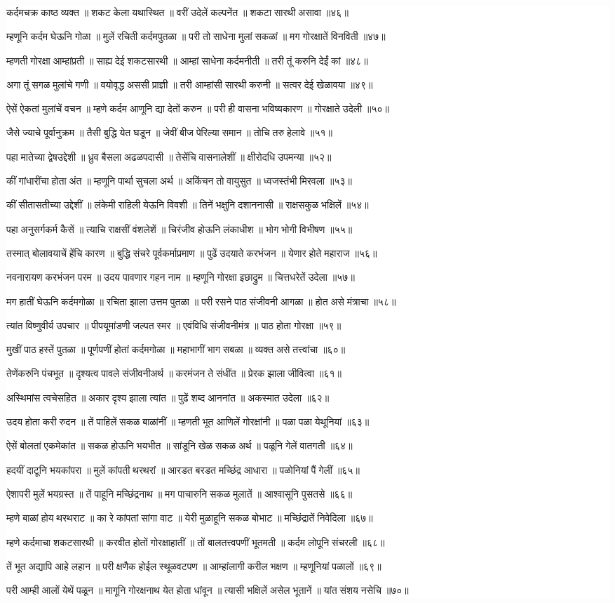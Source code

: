कर्दमचक्र काष्ठ व्यक्त ॥ शकट केला यथास्थित ॥ वरीं उदेलें कल्पनेंत ॥ शकटा सारथी असावा ॥४६॥

म्हणूनि कर्दम घेऊनि गोळा ॥ मुलें रचिती कर्दमपुतळा ॥ परी तो साधेना मुलां सकळां ॥ मग गोरक्षातें विनविती ॥४७॥

म्हणती गोरक्षा आम्हांप्रती ॥ साह्य देई शकटसारथी ॥ आम्हां साधेना कर्दमनीती ॥ तरी तूं करुनि देईं कां ॥४८॥

अगा तूं सगळ मुलांचे गणी ॥ वयोवृद्ध अससी प्राज्ञी ॥ तरी आम्हांसी सारथी करुनी ॥ सत्वर देई खेळावया ॥४९॥

ऐसें ऐकतां मुलांचें वचन ॥ म्हणे कर्दम आणूनि द्या देतों करुन ॥ परी ही वासना भविष्यकारण ॥ गोरक्षाते उदेली ॥५०॥

जैसे ज्याचे पूर्वानुक्रम ॥ तैसी बुद्धि येत घडून ॥ जेवीं बीज पेरिल्या समान ॥ तोचि तरु हेलावे ॥५१॥

पहा मातेच्या द्वेषउद्देशी ॥ ध्रुव बैसला अढळपदासी ॥ तेसेंचि वासनालेशीं ॥ क्षीरोदधि उपमन्या ॥५२॥

कीं गांधारींचा होता अंत ॥ म्हणूनि पार्था सुचला अर्थ ॥ अकिंचन तो वायुसुत ॥ ध्वजस्तंभी मिरवला ॥५३॥

कीं सीतासतीच्या उद्देशीं ॥ लंकेमी राहिली येऊनि विवशी ॥ तिनें भक्षुनि दशाननासी ॥ राक्षसकुळ भक्षिलें ॥५४॥

पहा अनुसर्गकर्म कैसें ॥ त्याचि राक्षसीं वंशलेशें ॥ चिरंजीव होऊनि लंकाधीश ॥ भोग भोगी विभीषण ॥५५॥

तस्मात् बोलावयाचें हेंचि कारण ॥ बुद्धि संचरे पूर्वकर्माप्रमाण ॥ पुढें उदयाते करभंजन ॥ येणार होते महाराज ॥५६॥

नवनारायण करभंजन परम ॥ उदय पावणार गहन नाम ॥ म्हणूनि गोरक्षा इछाद्रुम ॥ चित्तधरेतें उदेला ॥५७॥

मग हातीं घेऊनि कर्दमगोळा ॥ रचिता झाला उत्तम पुतळा ॥ परी रसने पाठ संजीवनी आगळा ॥ होत असे मंत्राचा ॥५८॥

त्यांत विष्णुवीर्य उपचार ॥ पीपयूमांडणी जल्पत स्मर ॥ एवंविधि संजीवनीमंत्र ॥ पाठ होता गोरक्षा ॥५९॥

मुखीं पाठ हस्तें पुतळा ॥ पूर्णपणीं होतां कर्दमगोळा ॥ महाभागीं भाग सबळा ॥ व्यक्त असे तत्त्वांचा ॥६०॥

तेणेंकरुनि पंचभूत ॥ दृश्यत्व पावले संजीवनीअर्थ ॥ करमंजन ते संधींत ॥ प्रेरक झाला जीवित्वा ॥६१॥

अस्थिमांस त्वचेसहित ॥ अकार दृश्य झाला त्यांत ॥ पुढें शब्द आननांत ॥ अकस्मात उदेला ॥६२॥

उदय होता करी रुदन ॥ तें पाहिलें सकळ बाळांनीं ॥ म्हणती भूत आणिलें गोरक्षांनी ॥ पळा पळा येथूनियां ॥६३॥

ऐसें बोलतां एकमेकांत ॥ सकळ होऊनि भयभीत ॥ सांडूनि खेळ सकळ अर्थ ॥ पळूनि गेलें वातगती ॥६४॥

हदयीं दाटूनि भयकांपरा ॥ मुलें कांपती थरथरां ॥ आरडत बरडत मच्छिंद्र आधारा ॥ पळोनियां पैं गेलीं ॥६५॥

ऐशापरी मुलें भयग्रस्त ॥ तें पाहूनि मच्छिंद्रनाथ ॥ मग पाचारुनि सकळ मुलातें ॥ आश्वासूनि पुसतसे ॥६६॥

म्हणे बाळां होय थरथराट ॥ का रे कांपतां सांगा वाट ॥ येरी मुळाहूनि सकळ बोभाट ॥ मच्छिंद्रातें निवेदिला ॥६७॥

म्हणे कर्दमाचा शकटसारथी ॥ करवीत होतों गोरक्षाहातीं ॥ तों बालतत्त्वपणीं भूतमती ॥ कर्दम लोपूनि संचरली ॥६८॥

तें भूत अद्यापि आहे लहान ॥ परी क्षणैक होईल स्थूळवटपण ॥ आम्हांलागी करील भक्षण ॥ म्हणूनियां पळालों ॥६९॥

परी आम्ही आलों येथें पळून ॥ मागूनि गोरक्षनाथ येत होता धांवून ॥ त्यासी भक्षिलें असेल भूतानें ॥ यांत संशय नसेचि ॥७०॥
